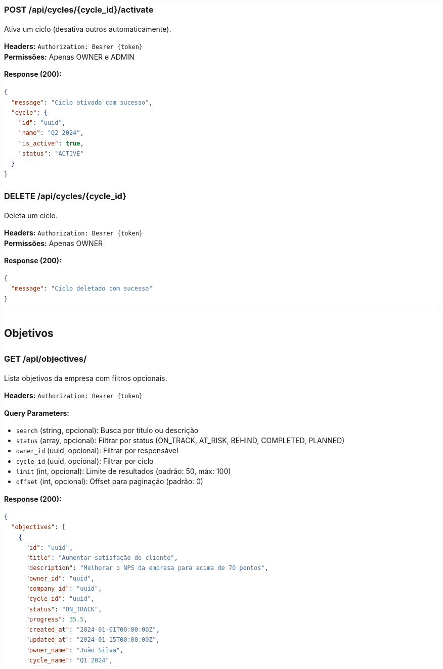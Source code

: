 ### POST /api/cycles/{cycle_id}/activate
Ativa um ciclo (desativa outros automaticamente).

**Headers:** `Authorization: Bearer {token}`  
**Permissões:** Apenas OWNER e ADMIN

**Response (200):**
```json
{
  "message": "Ciclo ativado com sucesso",
  "cycle": {
    "id": "uuid",
    "name": "Q2 2024",
    "is_active": true,
    "status": "ACTIVE"
  }
}
```

### DELETE /api/cycles/{cycle_id}
Deleta um ciclo.

**Headers:** `Authorization: Bearer {token}`  
**Permissões:** Apenas OWNER

**Response (200):**
```json
{
  "message": "Ciclo deletado com sucesso"
}
```

---

## Objetivos

### GET /api/objectives/
Lista objetivos da empresa com filtros opcionais.

**Headers:** `Authorization: Bearer {token}`

**Query Parameters:**
- `search` (string, opcional): Busca por título ou descrição
- `status` (array, opcional): Filtrar por status (ON_TRACK, AT_RISK, BEHIND, COMPLETED, PLANNED)
- `owner_id` (uuid, opcional): Filtrar por responsável
- `cycle_id` (uuid, opcional): Filtrar por ciclo
- `limit` (int, opcional): Limite de resultados (padrão: 50, máx: 100)
- `offset` (int, opcional): Offset para paginação (padrão: 0)

**Response (200):**
```json
{
  "objectives": [
    {
      "id": "uuid",
      "title": "Aumentar satisfação do cliente",
      "description": "Melhorar o NPS da empresa para acima de 70 pontos",
      "owner_id": "uuid",
      "company_id": "uuid",
      "cycle_id": "uuid",
      "status": "ON_TRACK",
      "progress": 35.5,
      "created_at": "2024-01-01T00:00:00Z",
      "updated_at": "2024-01-15T00:00:00Z",
      "owner_name": "João Silva",
      "cycle_name": "Q1 2024",
```